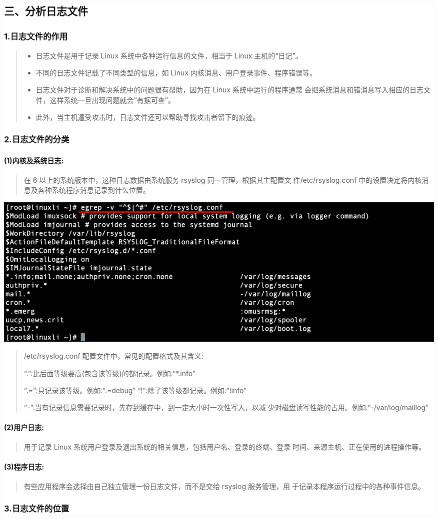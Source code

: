 ## 三、分析日志文件

### 1.日志文件的作用

> - 日志文件是用于记录 Linux 系统中各种运行信息的文件，相当于 Linux 主机的“日记”。
>
> - 不同的日志文件记载了不同类型的信息，如 Linux 内核消息、用户登录事件、程序错误等。
>
> - 日志文件对于诊断和解决系统中的问题很有帮助，因为在 Linux 系统中运行的程序通常 会把系统消息和错消息写入相应的日志文件，这样系统一旦出现问题就会“有据可查”。
>
> - 此外，当主机遭受攻击时，日志文件还可以帮助寻找攻击者留下的痕迹。

### 2.日志文件的分类

#### (1)内核及系统日志:

> 在 6 以上的系统版本中，这种日志数据由系统服务 rsyslog 同一管理，根据其主配置文 件/etc/rsyslog.conf 中的设置决定将内核消息及各种系统程序消息记录到什么位置。

![](/images/posts/Linux-系统管理/Linux-系统管理13-文件系统与日志/18.png)

> /etc/rsyslog.conf 配置文件中，常见的配置格式及其含义:
>
> “.”:比后面等级要高(包含该等级)的都记录。例如:“*.info”
>
> “.=”:只记录该等级。例如:“.=debug” “!”:除了该等级都记录。例如:“!info”
>
> “-”:当有记录信息需要记录时，先存到缓存中，到一定大小时一次性写入，以减 少对磁盘读写性能的占用。例如:“-/var/log/maillog”

#### (2)用户日志:

> 用于记录 Linux 系统用户登录及退出系统的相关信息，包括用户名、登录的终端、登录 时间、来源主机、正在使用的进程操作等。

#### (3)程序日志:

> 有些应用程序会选择由自己独立管理一份日志文件，而不是交给 rsyslog 服务管理，用 于记录本程序运行过程中的各种事件信息。

### 3.日志文件的位置
